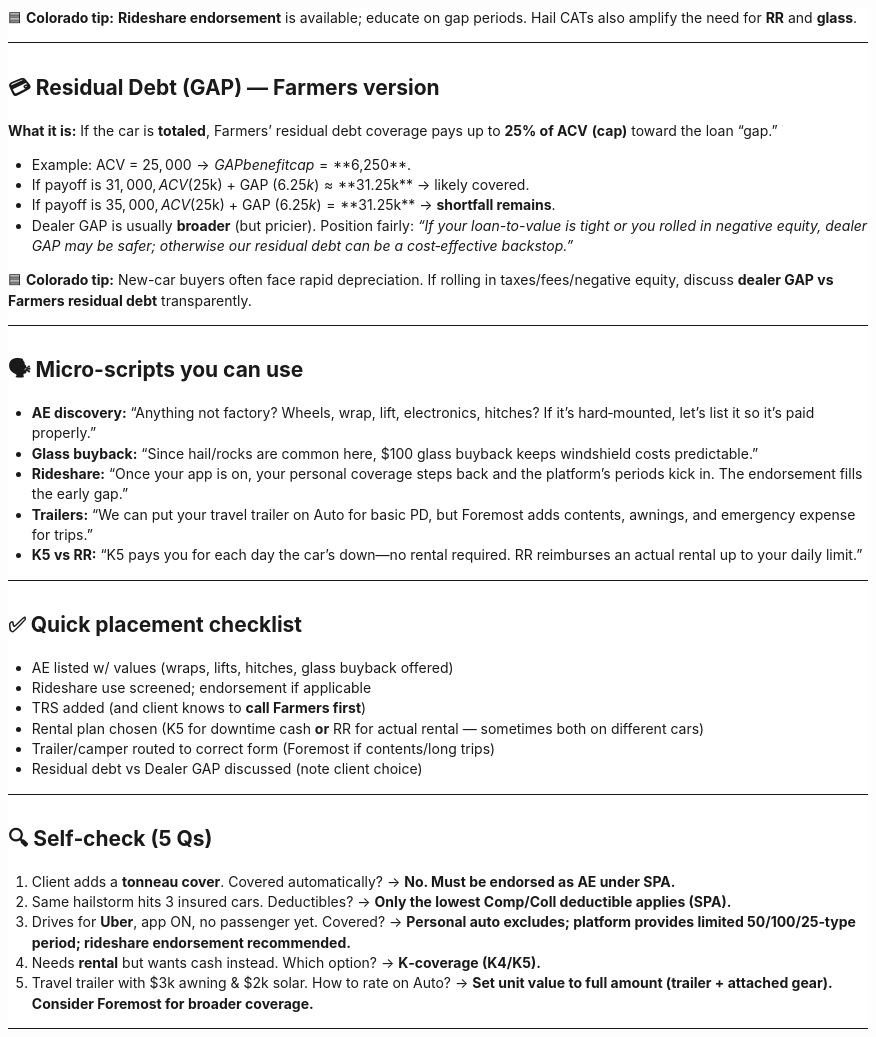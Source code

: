 🟦 **Colorado tip:** **Rideshare endorsement** is available; educate on gap periods. Hail CATs also amplify the need for **RR** and **glass**.

---

## 💳 Residual Debt (GAP) — Farmers version
**What it is:** If the car is **totaled**, Farmers’ residual debt coverage pays up to **25% of ACV** **(cap)** toward the loan “gap.”

- Example: ACV = $25,000 → GAP benefit cap = **$6,250**.  
- If payoff is $31,000, ACV ($25k) + GAP ($6.25k) ≈ **$31.25k** → likely covered.  
- If payoff is $35,000, ACV ($25k) + GAP ($6.25k) = **$31.25k** → **shortfall remains**.  
- Dealer GAP is usually **broader** (but pricier). Position fairly: *“If your loan-to-value is tight or you rolled in negative equity, dealer GAP may be safer; otherwise our residual debt can be a cost‑effective backstop.”*

🟦 **Colorado tip:** New-car buyers often face rapid depreciation. If rolling in taxes/fees/negative equity, discuss **dealer GAP vs Farmers residual debt** transparently.

---

## 🗣️ Micro-scripts you can use
- **AE discovery:** “Anything not factory? Wheels, wrap, lift, electronics, hitches? If it’s hard‑mounted, let’s list it so it’s paid properly.”
- **Glass buyback:** “Since hail/rocks are common here, $100 glass buyback keeps windshield costs predictable.”
- **Rideshare:** “Once your app is on, your personal coverage steps back and the platform’s periods kick in. The endorsement fills the early gap.”
- **Trailers:** “We can put your travel trailer on Auto for basic PD, but Foremost adds contents, awnings, and emergency expense for trips.”
- **K5 vs RR:** “K5 pays you for each day the car’s down—no rental required. RR reimburses an actual rental up to your daily limit.”

---

## ✅ Quick placement checklist
- AE listed w/ values (wraps, lifts, hitches, glass buyback offered)  
- Rideshare use screened; endorsement if applicable  
- TRS added (and client knows to **call Farmers first**)  
- Rental plan chosen (K5 for downtime cash **or** RR for actual rental — sometimes both on different cars)  
- Trailer/camper routed to correct form (Foremost if contents/long trips)  
- Residual debt vs Dealer GAP discussed (note client choice)

---

## 🔍 Self‑check (5 Qs)
1) Client adds a **tonneau cover**. Covered automatically? → **No. Must be endorsed as AE under SPA.**  
2) Same hailstorm hits 3 insured cars. Deductibles? → **Only the lowest Comp/Coll deductible applies (SPA).**  
3) Drives for **Uber**, app ON, no passenger yet. Covered? → **Personal auto excludes; platform provides limited 50/100/25‑type period; rideshare endorsement recommended.**  
4) Needs **rental** but wants cash instead. Which option? → **K‑coverage (K4/K5).**  
5) Travel trailer with $3k awning & $2k solar. How to rate on Auto? → **Set unit value to full amount (trailer + attached gear). Consider Foremost for broader coverage.**

---